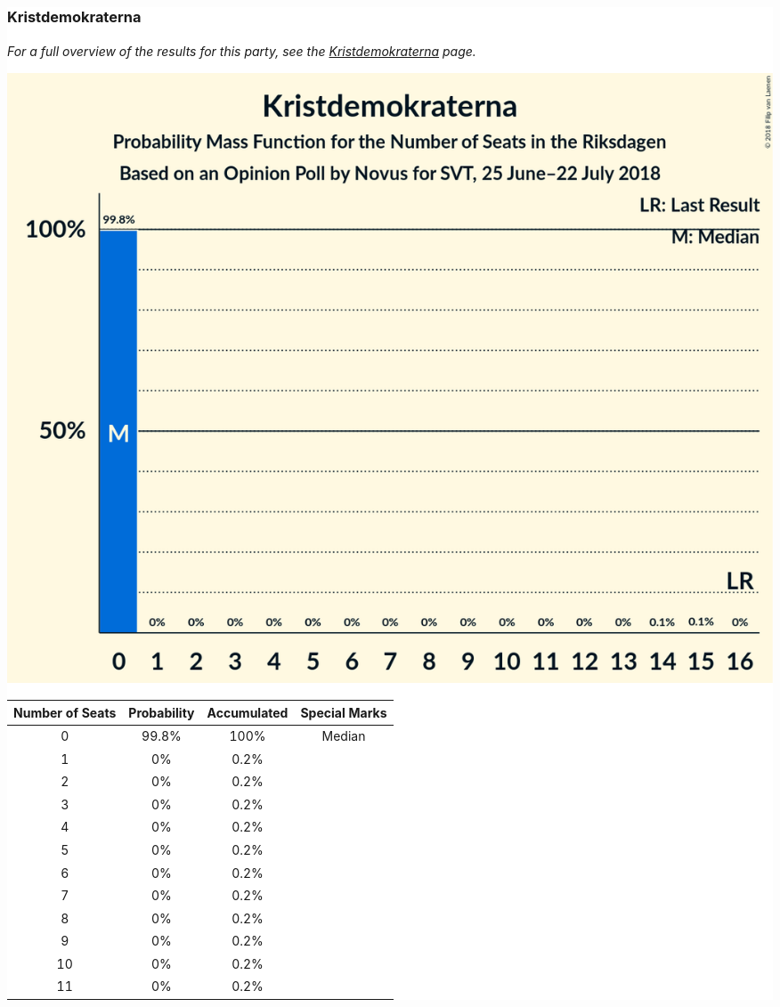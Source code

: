 ### Kristdemokraterna

*For a full overview of the results for this party, see the [Kristdemokraterna](party-kristdemokraterna.html) page.*

![Graph with seats probability mass function not yet produced](2018-07-22-Novus-seats-pmf-kristdemokraterna.png "Seats Probability Mass Function")

| Number of Seats | Probability | Accumulated | Special Marks |
|:---------------:|:-----------:|:-----------:|:-------------:|
| 0 | 99.8% | 100% | Median |
| 1 | 0% | 0.2% |  |
| 2 | 0% | 0.2% |  |
| 3 | 0% | 0.2% |  |
| 4 | 0% | 0.2% |  |
| 5 | 0% | 0.2% |  |
| 6 | 0% | 0.2% |  |
| 7 | 0% | 0.2% |  |
| 8 | 0% | 0.2% |  |
| 9 | 0% | 0.2% |  |
| 10 | 0% | 0.2% |  |
| 11 | 0% | 0.2% |  |